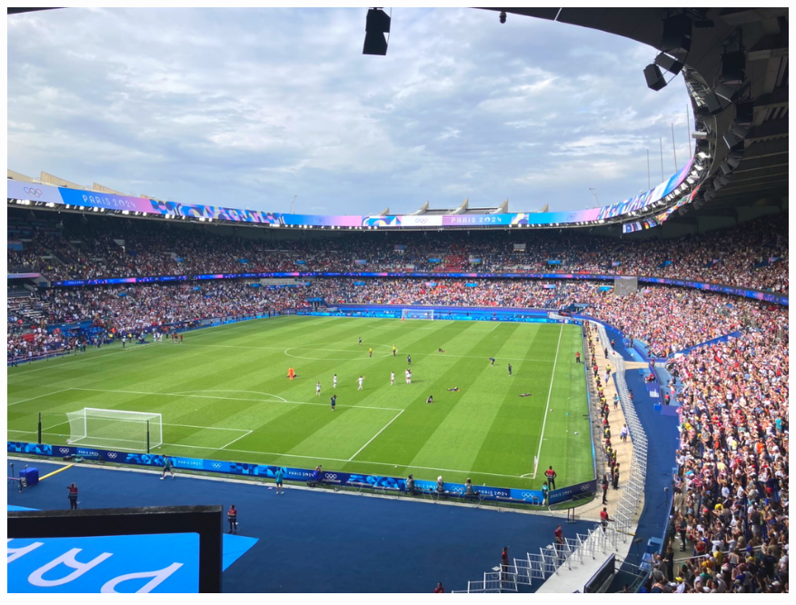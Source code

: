 <a href="20240803_039.JPG" data-lightbox="abc"><img src="20240803_039.JPG" alt="サンプル画像" width="900" /></a>